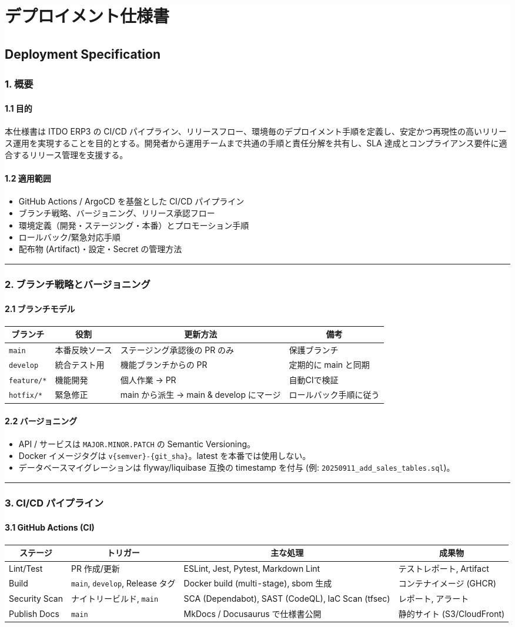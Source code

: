 # デプロイメント仕様書
## Deployment Specification

### 1. 概要

#### 1.1 目的
本仕様書は ITDO ERP3 の CI/CD パイプライン、リリースフロー、環境毎のデプロイメント手順を定義し、安定かつ再現性の高いリリース運用を実現することを目的とする。開発者から運用チームまで共通の手順と責任分解を共有し、SLA 達成とコンプライアンス要件に適合するリリース管理を支援する。

#### 1.2 適用範囲
- GitHub Actions / ArgoCD を基盤とした CI/CD パイプライン
- ブランチ戦略、バージョニング、リリース承認フロー
- 環境定義（開発・ステージング・本番）とプロモーション手順
- ロールバック/緊急対応手順
- 配布物 (Artifact)・設定・Secret の管理方法

---

### 2. ブランチ戦略とバージョニング

#### 2.1 ブランチモデル
| ブランチ | 役割 | 更新方法 | 備考 |
|----------|------|----------|------|
| `main` | 本番反映ソース | ステージング承認後の PR のみ | 保護ブランチ |
| `develop` | 統合テスト用 | 機能ブランチからの PR | 定期的に main と同期 |
| `feature/*` | 機能開発 | 個人作業 → PR | 自動CIで検証 |
| `hotfix/*` | 緊急修正 | main から派生 → main & develop にマージ | ロールバック手順に従う |

#### 2.2 バージョニング
- API / サービスは `MAJOR.MINOR.PATCH` の Semantic Versioning。
- Docker イメージタグは `v{semver}-{git_sha}`。latest を本番では使用しない。
- データベースマイグレーションは flyway/liquibase 互換の timestamp を付与 (例: `20250911_add_sales_tables.sql`)。

---

### 3. CI/CD パイプライン

#### 3.1 GitHub Actions (CI)
| ステージ | トリガー | 主な処理 | 成果物 |
|----------|----------|----------|--------|
| Lint/Test | PR 作成/更新 | ESLint, Jest, Pytest, Markdown Lint | テストレポート, Artifact |
| Build | `main`, `develop`, Release タグ | Docker build (multi-stage), sbom 生成 | コンテナイメージ (GHCR) |
| Security Scan | ナイトリービルド, `main` | SCA (Dependabot), SAST (CodeQL), IaC Scan (tfsec) | レポート, アラート |
| Publish Docs | `main` | MkDocs / Docusaurus で仕様書公開 | 静的サイト (S3/CloudFront) |
